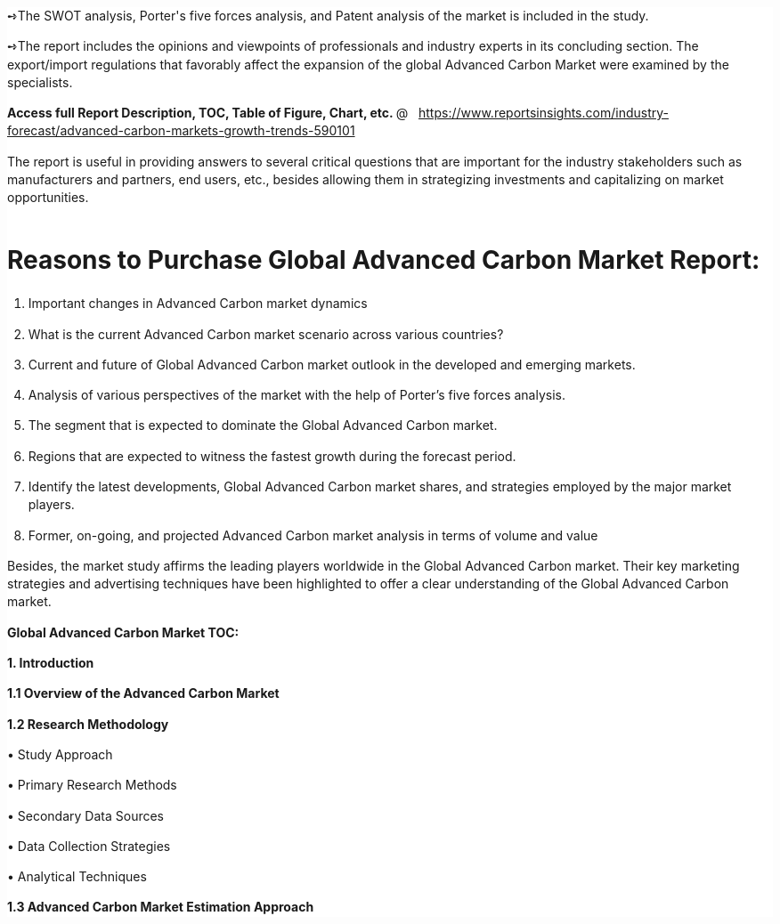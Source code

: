 ➺The SWOT analysis, Porter's five forces analysis, and Patent analysis of the market is included in the study.

➺The report includes the opinions and viewpoints of professionals and industry experts in its concluding section. The export/import regulations that favorably affect the expansion of the global Advanced Carbon Market were examined by the specialists.

<strong>Access full Report Description, TOC, Table of Figure, Chart, etc. </strong>@   <a href=https://www.reportsinsights.com/industry-forecast/advanced-carbon-markets-growth-trends-590101 style=color:#0000ff;>https://www.reportsinsights.com/industry-forecast/advanced-carbon-markets-growth-trends-590101</a>

The report is useful in providing answers to several critical questions that are important for the industry stakeholders such as manufacturers and partners, end users, etc., besides allowing them in strategizing investments and capitalizing on market opportunities.

# <strong>Reasons to Purchase Global Advanced Carbon Market Report:</strong>

1. Important changes in Advanced Carbon market dynamics

2. What is the current Advanced Carbon market scenario across various countries?

3. Current and future of Global Advanced Carbon market outlook in the developed and emerging markets.

4. Analysis of various perspectives of the market with the help of Porter’s five forces analysis.

5. The segment that is expected to dominate the Global Advanced Carbon market.

6. Regions that are expected to witness the fastest growth during the forecast period.

7. Identify the latest developments, Global Advanced Carbon market shares, and strategies employed by the major market players.

8. Former, on-going, and projected Advanced Carbon market analysis in terms of volume and value

Besides, the market study affirms the leading players worldwide in the Global Advanced Carbon market. Their key marketing strategies and advertising techniques have been highlighted to offer a clear understanding of the Global Advanced Carbon market.

<strong>Global Advanced Carbon Market TOC:</strong>

<strong>1. Introduction</strong>

<strong>1.1 Overview of the Advanced Carbon Market</strong>

<strong>1.2 Research Methodology</strong>

• Study Approach

• Primary Research Methods

• Secondary Data Sources

• Data Collection Strategies

• Analytical Techniques

<strong>1.3 Advanced Carbon Market Estimation Approach</strong>
